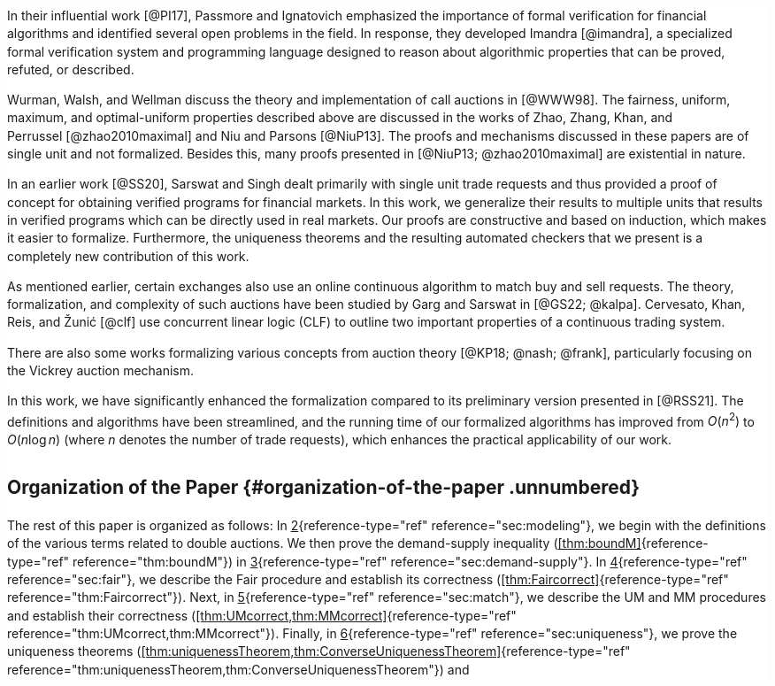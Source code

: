 In their influential work [@PI17], Passmore and Ignatovich emphasized
the importance of formal verification for financial algorithms and
identified several open problems in the field. In response, they
developed Imandra [@imandra], a specialized formal verification system
and programming language designed to reason about algorithmic properties
that can be proved, refuted, or described.

Wurman, Walsh, and Wellman discuss the theory and implementation of call
auctions in [@WWW98]. The fairness, uniform, maximum, and
optimal-uniform properties described above are discussed in the works of
Zhao, Zhang, Khan, and Perrussel [@zhao2010maximal] and Niu and
Parsons [@NiuP13]. The proofs and mechanisms discussed in these papers
are of single unit and not formalized. Besides this, many proofs
presented in [@NiuP13; @zhao2010maximal] are existential in nature.

In an earlier work [@SS20], Sarswat and Singh dealt primarily with
single unit trade requests and thus provided a proof of concept for
obtaining verified programs for financial markets. In this work, we
generalize their results to multiple units that results in verified
programs which can be directly used in real markets. Our proofs are
constructive and based on induction, which makes it easier to formalize.
Furthermore, the uniqueness theorems and the resulting automated
checkers that we present is a completely new contribution of this work.

As mentioned earlier, certain exchanges also use an online continuous
algorithm to match buy and sell requests. The theory, formalization, and
complexity of such auctions have been studied by Garg and Sarswat
in [@GS22; @kalpa]. Cervesato, Khan, Reis, and Žunić [@clf] use
concurrent linear logic (CLF) to outline two important properties of a
continuous trading system.

There are also some works formalizing various concepts from auction
theory [@KP18; @nash; @frank], particularly focusing on the Vickrey
auction mechanism.

In this work, we have significantly enhanced the formalization compared
to its preliminary version presented in [@RSS21]. The definitions and
algorithms have been streamlined, and the running time of our formalized
algorithms has improved from $O(n^2)$ to $O(n \log n)$ (where $n$
denotes the number of trade requests), which enhances the practical
applicability of our work.

## Organization of the Paper {#organization-of-the-paper .unnumbered}

The rest of this paper is organized as follows: In
[2](#sec:modeling){reference-type="ref" reference="sec:modeling"}, we
begin with the definitions of the various terms related to double
auctions. We then prove the demand-supply inequality
([\[thm:boundM\]](#thm:boundM){reference-type="ref"
reference="thm:boundM"}) in [3](#sec:demand-supply){reference-type="ref"
reference="sec:demand-supply"}. In [4](#sec:fair){reference-type="ref"
reference="sec:fair"}, we describe the $\mathsf{Fair}$ procedure and
establish its correctness
([\[thm:Faircorrect\]](#thm:Faircorrect){reference-type="ref"
reference="thm:Faircorrect"}). Next, in
[5](#sec:match){reference-type="ref" reference="sec:match"}, we describe
the $\mathsf{UM}$ and $\mathsf{MM}$ procedures and establish their
correctness
([\[thm:UMcorrect,thm:MMcorrect\]](#thm:UMcorrect,thm:MMcorrect){reference-type="ref"
reference="thm:UMcorrect,thm:MMcorrect"}). Finally, in
[6](#sec:uniqueness){reference-type="ref" reference="sec:uniqueness"},
we prove the uniqueness theorems
([\[thm:uniquenessTheorem,thm:ConverseUniquenessTheorem\]](#thm:uniquenessTheorem,thm:ConverseUniquenessTheorem){reference-type="ref"
reference="thm:uniquenessTheorem,thm:ConverseUniquenessTheorem"}) and

[^1]: An earlier version of this work appeared in ITP [@RSS21].
[^2]: Observe that any value in the interval of the limit prices of the
[^3]: A symmetric version of $\mathsf{Match}$ can be used as well, where
[^4]: Observe that any value in the interval of the limit prices of the